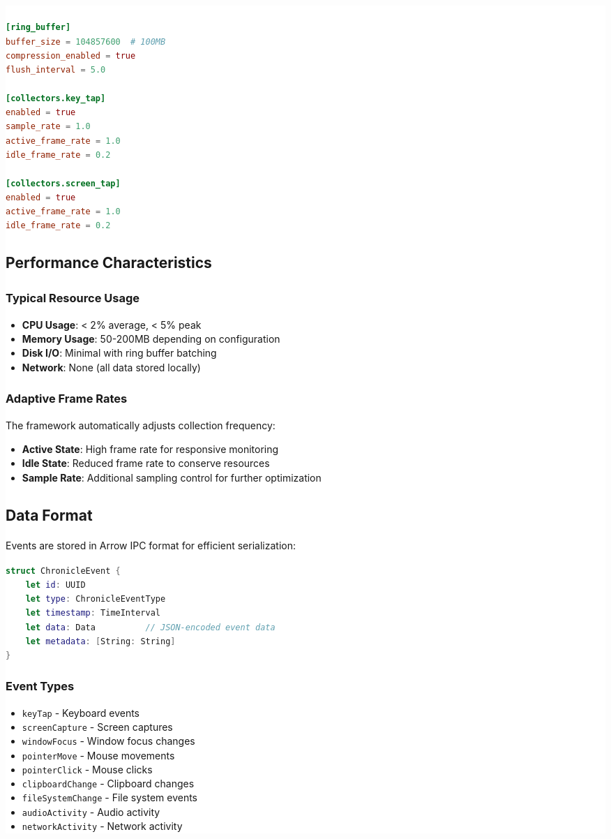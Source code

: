 ```toml

[ring_buffer]
buffer_size = 104857600  # 100MB
compression_enabled = true
flush_interval = 5.0

[collectors.key_tap]
enabled = true
sample_rate = 1.0
active_frame_rate = 1.0
idle_frame_rate = 0.2

[collectors.screen_tap]
enabled = true
active_frame_rate = 1.0
idle_frame_rate = 0.2
```

## Performance Characteristics

### Typical Resource Usage

- **CPU Usage**: < 2% average, < 5% peak
- **Memory Usage**: 50-200MB depending on configuration
- **Disk I/O**: Minimal with ring buffer batching
- **Network**: None (all data stored locally)

### Adaptive Frame Rates

The framework automatically adjusts collection frequency:

- **Active State**: High frame rate for responsive monitoring
- **Idle State**: Reduced frame rate to conserve resources
- **Sample Rate**: Additional sampling control for further optimization

## Data Format

Events are stored in Arrow IPC format for efficient serialization:

```swift
struct ChronicleEvent {
    let id: UUID
    let type: ChronicleEventType
    let timestamp: TimeInterval
    let data: Data          // JSON-encoded event data
    let metadata: [String: String]
}
```

### Event Types

- `keyTap` - Keyboard events
- `screenCapture` - Screen captures
- `windowFocus` - Window focus changes
- `pointerMove` - Mouse movements
- `pointerClick` - Mouse clicks
- `clipboardChange` - Clipboard changes
- `fileSystemChange` - File system events
- `audioActivity` - Audio activity
- `networkActivity` - Network activity
